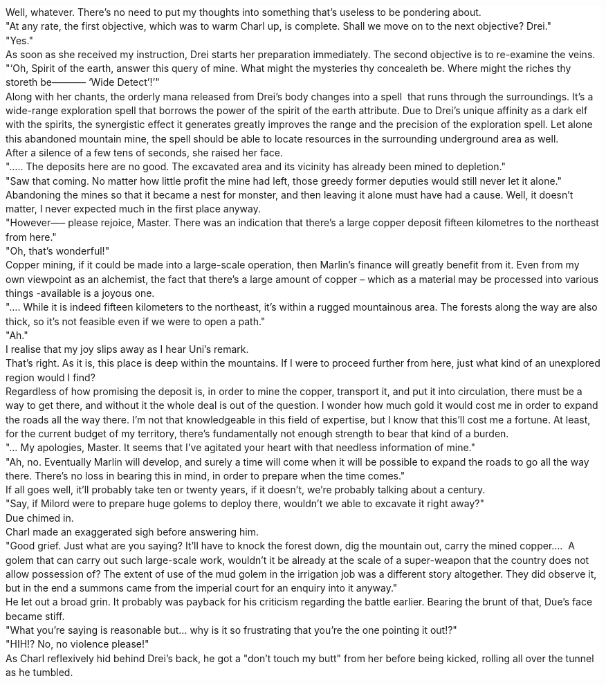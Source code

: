 Well, whatever. There’s no need to put my thoughts into something that’s useless to be pondering about.<br/>
"At any rate, the first objective, which was to warm Charl up, is complete. Shall we move on to the next objective? Drei."<br/>
"Yes."<br/>
As soon as she received my instruction, Drei starts her preparation immediately. The second objective is to re-examine the veins.<br/>
"‘Oh, Spirit of the earth, answer this query of mine. What might the mysteries thy concealeth be. Where might the riches thy storeth be———– ‘Wide Detect’!’"<br/>
Along with her chants, the orderly mana released from Drei’s body changes into a spell  that runs through the surroundings. It’s a wide-range exploration spell that borrows the power of the spirit of the earth attribute. Due to Drei’s unique affinity as a dark elf with the spirits, the synergistic effect it generates greatly improves the range and the precision of the exploration spell. Let alone this abandoned mountain mine, the spell should be able to locate resources in the surrounding underground area as well.<br/>
After a silence of a few tens of seconds, she raised her face.<br/>
"….. The deposits here are no good. The excavated area and its vicinity has already been mined to depletion."<br/>
"Saw that coming. No matter how little profit the mine had left, those greedy former deputies would still never let it alone."<br/>
Abandoning the mines so that it became a nest for monster, and then leaving it alone must have had a cause. Well, it doesn’t matter, I never expected much in the first place anyway.<br/>
"However—– please rejoice, Master. There was an indication that there’s a large copper deposit fifteen kilometres to the northeast from here."<br/>
"Oh, that’s wonderful!"<br/>
Copper mining, if it could be made into a large-scale operation, then Marlin’s finance will greatly benefit from it. Even from my own viewpoint as an alchemist, the fact that there’s a large amount of copper – which as a material may be processed into various things -available is a joyous one.<br/>
"…. While it is indeed fifteen kilometers to the northeast, it’s within a rugged mountainous area. The forests along the way are also thick, so it’s not feasible even if we were to open a path."<br/>
"Ah."<br/>
I realise that my joy slips away as I hear Uni’s remark.<br/>
That’s right. As it is, this place is deep within the mountains. If I were to proceed further from here, just what kind of an unexplored region would I find?<br/>
Regardless of how promising the deposit is, in order to mine the copper, transport it, and put it into circulation, there must be a way to get there, and without it the whole deal is out of the question. I wonder how much gold it would cost me in order to expand the roads all the way there. I’m not that knowledgeable in this field of expertise, but I know that this’ll cost me a fortune. At least, for the current budget of my territory, there’s fundamentally not enough strength to bear that kind of a burden.<br/>
"… My apologies, Master. It seems that I’ve agitated your heart with that needless information of mine."<br/>
"Ah, no. Eventually Marlin will develop, and surely a time will come when it will be possible to expand the roads to go all the way there. There’s no loss in bearing this in mind, in order to prepare when the time comes."<br/>
If all goes well, it’ll probably take ten or twenty years, if it doesn’t, we’re probably talking about a century.<br/>
"Say, if Milord were to prepare huge golems to deploy there, wouldn’t we able to excavate it right away?"<br/>
Due chimed in.<br/>
Charl made an exaggerated sigh before answering him.<br/>
"Good grief. Just what are you saying? It’ll have to knock the forest down, dig the mountain out, carry the mined copper….  A golem that can carry out such large-scale work, wouldn’t it be already at the scale of a super-weapon that the country does not allow possession of? The extent of use of the mud golem in the irrigation job was a different story altogether. They did observe it, but in the end a summons came from the imperial court for an enquiry into it anyway."<br/>
He let out a broad grin. It probably was payback for his criticism regarding the battle earlier. Bearing the brunt of that, Due’s face became stiff.<br/>
"What you’re saying is reasonable but… why is it so frustrating that you’re the one pointing it out!?"<br/>
"HIH!? No, no violence please!"<br/>
As Charl reflexively hid behind Drei’s back, he got a "don’t touch my butt" from her before being kicked, rolling all over the tunnel as he tumbled.<br/>
